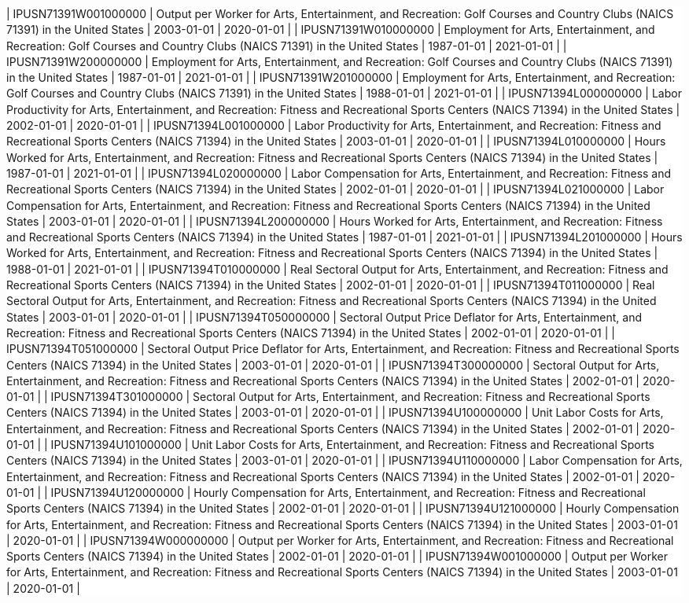 | IPUSN71391W001000000  | Output per Worker for Arts, Entertainment, and Recreation: Golf Courses and Country Clubs (NAICS 71391) in the United States                                                | 2003-01-01          | 2020-01-01        |
| IPUSN71391W010000000  | Employment for Arts, Entertainment, and Recreation: Golf Courses and Country Clubs (NAICS 71391) in the United States                                                       | 1987-01-01          | 2021-01-01        |
| IPUSN71391W200000000  | Employment for Arts, Entertainment, and Recreation: Golf Courses and Country Clubs (NAICS 71391) in the United States                                                       | 1987-01-01          | 2021-01-01        |
| IPUSN71391W201000000  | Employment for Arts, Entertainment, and Recreation: Golf Courses and Country Clubs (NAICS 71391) in the United States                                                       | 1988-01-01          | 2021-01-01        |
| IPUSN71394L000000000  | Labor Productivity for Arts, Entertainment, and Recreation: Fitness and Recreational Sports Centers (NAICS 71394) in the United States                                      | 2002-01-01          | 2020-01-01        |
| IPUSN71394L001000000  | Labor Productivity for Arts, Entertainment, and Recreation: Fitness and Recreational Sports Centers (NAICS 71394) in the United States                                      | 2003-01-01          | 2020-01-01        |
| IPUSN71394L010000000  | Hours Worked for Arts, Entertainment, and Recreation: Fitness and Recreational Sports Centers (NAICS 71394) in the United States                                            | 1987-01-01          | 2021-01-01        |
| IPUSN71394L020000000  | Labor Compensation for Arts, Entertainment, and Recreation: Fitness and Recreational Sports Centers (NAICS 71394) in the United States                                      | 2002-01-01          | 2020-01-01        |
| IPUSN71394L021000000  | Labor Compensation for Arts, Entertainment, and Recreation: Fitness and Recreational Sports Centers (NAICS 71394) in the United States                                      | 2003-01-01          | 2020-01-01        |
| IPUSN71394L200000000  | Hours Worked for Arts, Entertainment, and Recreation: Fitness and Recreational Sports Centers (NAICS 71394) in the United States                                            | 1987-01-01          | 2021-01-01        |
| IPUSN71394L201000000  | Hours Worked for Arts, Entertainment, and Recreation: Fitness and Recreational Sports Centers (NAICS 71394) in the United States                                            | 1988-01-01          | 2021-01-01        |
| IPUSN71394T010000000  | Real Sectoral Output for Arts, Entertainment, and Recreation: Fitness and Recreational Sports Centers (NAICS 71394) in the United States                                    | 2002-01-01          | 2020-01-01        |
| IPUSN71394T011000000  | Real Sectoral Output for Arts, Entertainment, and Recreation: Fitness and Recreational Sports Centers (NAICS 71394) in the United States                                    | 2003-01-01          | 2020-01-01        |
| IPUSN71394T050000000  | Sectoral Output Price Deflator for Arts, Entertainment, and Recreation: Fitness and Recreational Sports Centers (NAICS 71394) in the United States                          | 2002-01-01          | 2020-01-01        |
| IPUSN71394T051000000  | Sectoral Output Price Deflator for Arts, Entertainment, and Recreation: Fitness and Recreational Sports Centers (NAICS 71394) in the United States                          | 2003-01-01          | 2020-01-01        |
| IPUSN71394T300000000  | Sectoral Output for Arts, Entertainment, and Recreation: Fitness and Recreational Sports Centers (NAICS 71394) in the United States                                         | 2002-01-01          | 2020-01-01        |
| IPUSN71394T301000000  | Sectoral Output for Arts, Entertainment, and Recreation: Fitness and Recreational Sports Centers (NAICS 71394) in the United States                                         | 2003-01-01          | 2020-01-01        |
| IPUSN71394U100000000  | Unit Labor Costs for Arts, Entertainment, and Recreation: Fitness and Recreational Sports Centers (NAICS 71394) in the United States                                        | 2002-01-01          | 2020-01-01        |
| IPUSN71394U101000000  | Unit Labor Costs for Arts, Entertainment, and Recreation: Fitness and Recreational Sports Centers (NAICS 71394) in the United States                                        | 2003-01-01          | 2020-01-01        |
| IPUSN71394U110000000  | Labor Compensation for Arts, Entertainment, and Recreation: Fitness and Recreational Sports Centers (NAICS 71394) in the United States                                      | 2002-01-01          | 2020-01-01        |
| IPUSN71394U120000000  | Hourly Compensation for Arts, Entertainment, and Recreation: Fitness and Recreational Sports Centers (NAICS 71394) in the United States                                     | 2002-01-01          | 2020-01-01        |
| IPUSN71394U121000000  | Hourly Compensation for Arts, Entertainment, and Recreation: Fitness and Recreational Sports Centers (NAICS 71394) in the United States                                     | 2003-01-01          | 2020-01-01        |
| IPUSN71394W000000000  | Output per Worker for Arts, Entertainment, and Recreation: Fitness and Recreational Sports Centers (NAICS 71394) in the United States                                       | 2002-01-01          | 2020-01-01        |
| IPUSN71394W001000000  | Output per Worker for Arts, Entertainment, and Recreation: Fitness and Recreational Sports Centers (NAICS 71394) in the United States                                       | 2003-01-01          | 2020-01-01        |